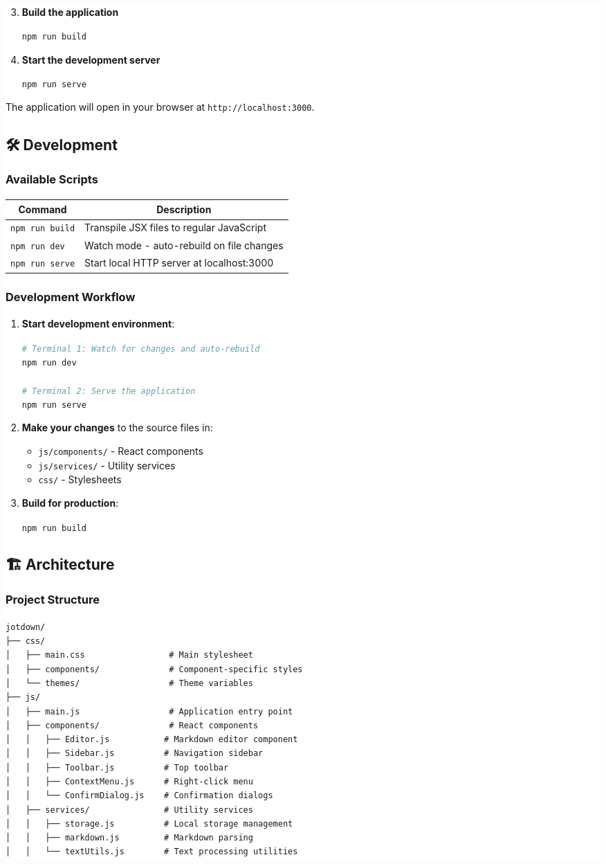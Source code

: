 3. **Build the application**
   ```bash
   npm run build
   ```

4. **Start the development server**
   ```bash
   npm run serve
   ```

The application will open in your browser at `http://localhost:3000`.

## 🛠️ Development

### Available Scripts

| Command | Description |
|---------|-------------|
| `npm run build` | Transpile JSX files to regular JavaScript |
| `npm run dev` | Watch mode - auto-rebuild on file changes |
| `npm run serve` | Start local HTTP server at localhost:3000 |

### Development Workflow

1. **Start development environment**:
   ```bash
   # Terminal 1: Watch for changes and auto-rebuild
   npm run dev
   
   # Terminal 2: Serve the application
   npm run serve
   ```

2. **Make your changes** to the source files in:
   - `js/components/` - React components
   - `js/services/` - Utility services
   - `css/` - Stylesheets

3. **Build for production**:
   ```bash
   npm run build
   ```

## 🏗️ Architecture

### Project Structure
```
jotdown/
├── css/
│   ├── main.css                 # Main stylesheet
│   ├── components/              # Component-specific styles
│   └── themes/                  # Theme variables
├── js/
│   ├── main.js                  # Application entry point
│   ├── components/              # React components
│   │   ├── Editor.js           # Markdown editor component
│   │   ├── Sidebar.js          # Navigation sidebar
│   │   ├── Toolbar.js          # Top toolbar
│   │   ├── ContextMenu.js      # Right-click menu
│   │   └── ConfirmDialog.js    # Confirmation dialogs
│   ├── services/               # Utility services
│   │   ├── storage.js          # Local storage management
│   │   ├── markdown.js         # Markdown parsing
│   │   └── textUtils.js        # Text processing utilities
```